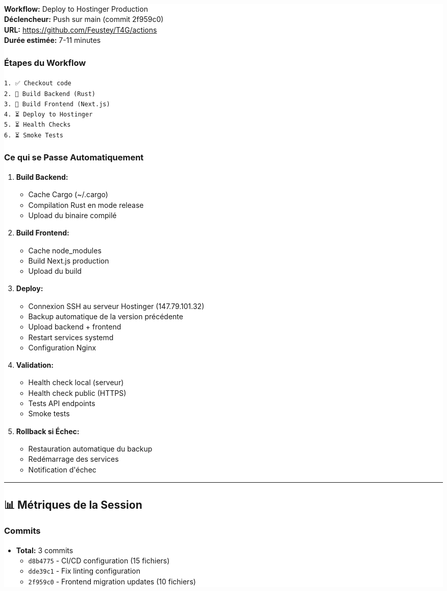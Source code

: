 **Workflow:** Deploy to Hostinger Production  
**Déclencheur:** Push sur main (commit 2f959c0)  
**URL:** https://github.com/Feustey/T4G/actions  
**Durée estimée:** 7-11 minutes

### Étapes du Workflow

```
1. ✅ Checkout code
2. 🔄 Build Backend (Rust)
3. 🔄 Build Frontend (Next.js)
4. ⏳ Deploy to Hostinger
5. ⏳ Health Checks
6. ⏳ Smoke Tests
```

### Ce qui se Passe Automatiquement

1. **Build Backend:**
   - Cache Cargo (~/.cargo)
   - Compilation Rust en mode release
   - Upload du binaire compilé

2. **Build Frontend:**
   - Cache node_modules
   - Build Next.js production
   - Upload du build

3. **Deploy:**
   - Connexion SSH au serveur Hostinger (147.79.101.32)
   - Backup automatique de la version précédente
   - Upload backend + frontend
   - Restart services systemd
   - Configuration Nginx

4. **Validation:**
   - Health check local (serveur)
   - Health check public (HTTPS)
   - Tests API endpoints
   - Smoke tests

5. **Rollback si Échec:**
   - Restauration automatique du backup
   - Redémarrage des services
   - Notification d'échec

---

## 📊 Métriques de la Session

### Commits
- **Total:** 3 commits
  - `d8b4775` - CI/CD configuration (15 fichiers)
  - `dde39c1` - Fix linting configuration
  - `2f959c0` - Frontend migration updates (10 fichiers)
